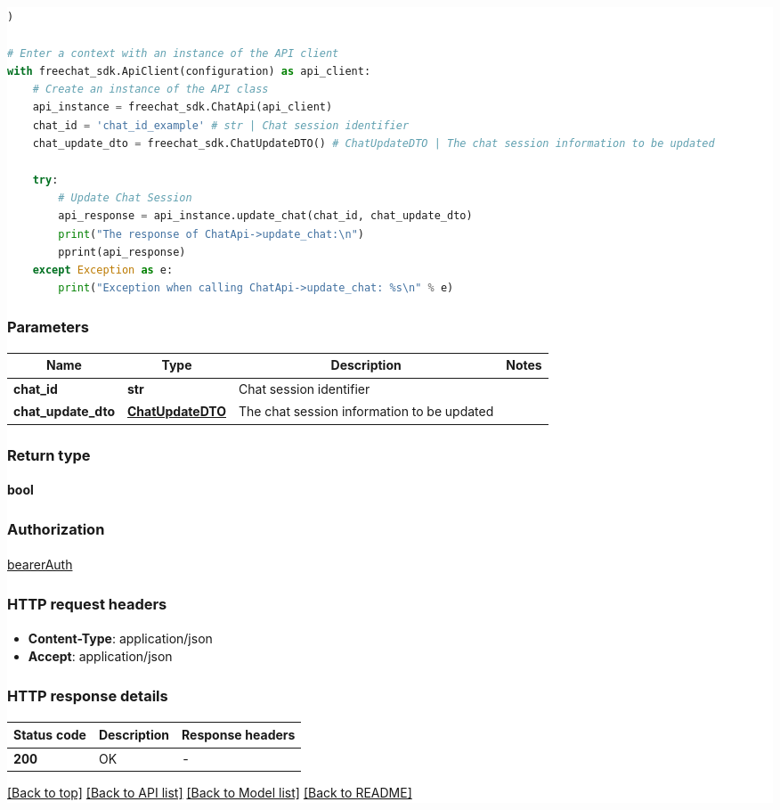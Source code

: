 ```python
)

# Enter a context with an instance of the API client
with freechat_sdk.ApiClient(configuration) as api_client:
    # Create an instance of the API class
    api_instance = freechat_sdk.ChatApi(api_client)
    chat_id = 'chat_id_example' # str | Chat session identifier
    chat_update_dto = freechat_sdk.ChatUpdateDTO() # ChatUpdateDTO | The chat session information to be updated

    try:
        # Update Chat Session
        api_response = api_instance.update_chat(chat_id, chat_update_dto)
        print("The response of ChatApi->update_chat:\n")
        pprint(api_response)
    except Exception as e:
        print("Exception when calling ChatApi->update_chat: %s\n" % e)
```



### Parameters


Name | Type | Description  | Notes
------------- | ------------- | ------------- | -------------
 **chat_id** | **str**| Chat session identifier | 
 **chat_update_dto** | [**ChatUpdateDTO**](ChatUpdateDTO.md)| The chat session information to be updated | 

### Return type

**bool**

### Authorization

[bearerAuth](../README.md#bearerAuth)

### HTTP request headers

 - **Content-Type**: application/json
 - **Accept**: application/json

### HTTP response details

| Status code | Description | Response headers |
|-------------|-------------|------------------|
**200** | OK |  -  |

[[Back to top]](#) [[Back to API list]](../README.md#documentation-for-api-endpoints) [[Back to Model list]](../README.md#documentation-for-models) [[Back to README]](../README.md)

